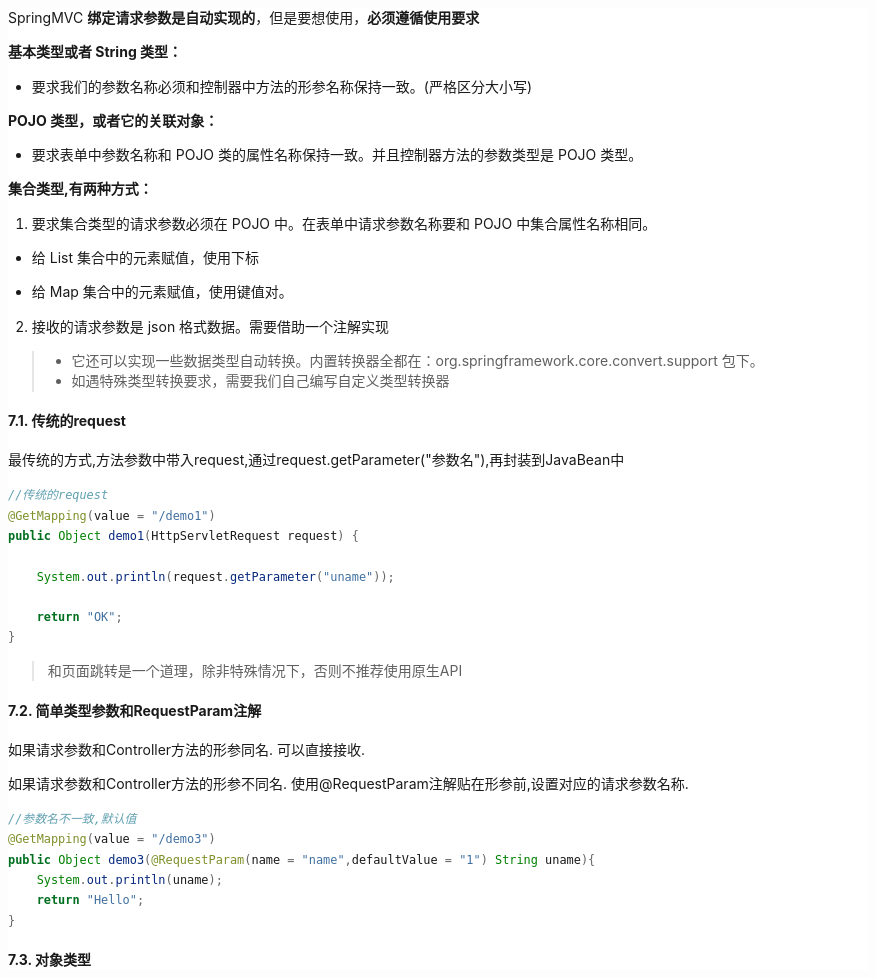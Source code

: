 SpringMVC **绑定请求参数是自动实现的**，但是要想使用，**必须遵循使用要求**

**基本类型或者 String 类型：**

- 要求我们的参数名称必须和控制器中方法的形参名称保持一致。(严格区分大小写)

**POJO 类型，或者它的关联对象：**

- 要求表单中参数名称和 POJO 类的属性名称保持一致。并且控制器方法的参数类型是 POJO 类型。


**集合类型,有两种方式：**

1. 要求集合类型的请求参数必须在 POJO 中。在表单中请求参数名称要和 POJO 中集合属性名称相同。

- 给 List 集合中的元素赋值，使用下标

- 给 Map 集合中的元素赋值，使用键值对。

2. 接收的请求参数是 json 格式数据。需要借助一个注解实现


> - 它还可以实现一些数据类型自动转换。内置转换器全都在：org.springframework.core.convert.support 包下。
> - 如遇特殊类型转换要求，需要我们自己编写自定义类型转换器



#### 7.1. 传统的request

最传统的方式,方法参数中带入request,通过request.getParameter("参数名"),再封装到JavaBean中

```java
//传统的request
@GetMapping(value = "/demo1")
public Object demo1(HttpServletRequest request) {

    System.out.println(request.getParameter("uname"));

    return "OK";
}
```

> 和页面跳转是一个道理，除非特殊情况下，否则不推荐使用原生API


#### 7.2. 简单类型参数和RequestParam注解

如果请求参数和Controller方法的形参同名.  可以直接接收.

如果请求参数和Controller方法的形参不同名. 使用@RequestParam注解贴在形参前,设置对应的请求参数名称.

```java
//参数名不一致,默认值
@GetMapping(value = "/demo3")
public Object demo3(@RequestParam(name = "name",defaultValue = "1") String uname){
    System.out.println(uname);
    return "Hello";
}
```
#### 7.3. 对象类型
